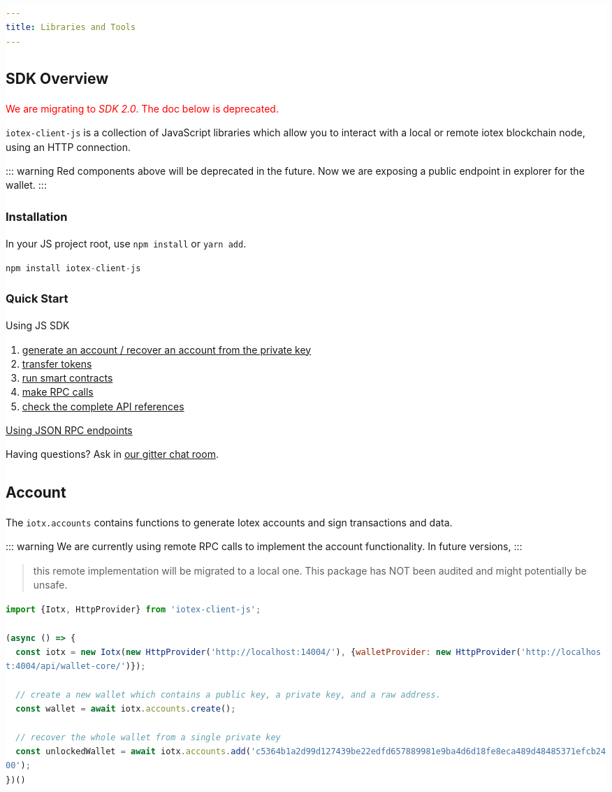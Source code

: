 ```yaml
---
title: Libraries and Tools
---
```


## SDK Overview

<span style="color:red">We are migrating to <em>SDK 2.0</em>. The doc below is deprecated.</span>


`iotex-client-js` is a collection of JavaScript libraries which allow you to interact with a local or remote iotex blockchain node, using an HTTP connection.

::: warning
Red components above will be deprecated in the future. Now we are exposing a public endpoint in explorer for the wallet.
:::

### Installation

In your JS project root, use `npm install` or `yarn add`.

```js
npm install iotex-client-js
```

### Quick Start

Using JS SDK

1. [generate an account / recover an account from the private key](/docs/libraries-and-tools.html#account)
2. [transfer tokens](/docs/libraries-and-tools.html#transfer)
3. [run smart contracts](/docs/libraries-and-tools.html#smart-contract)
4. [make RPC calls](/docs/libraries-and-tools.html#rpc-methods)
5. [check the complete API references](/docs/reference.html#iotex-client-js)

[Using JSON RPC endpoints](/docs/reference.html#json-rpc)


Having questions? Ask in [our gitter chat room](https://gitter.im/iotex-dev-community/Lobby).

## Account


The `iotx.accounts` contains functions to generate Iotex accounts and sign transactions and data.

::: warning
We are currently using remote RPC calls to implement the account functionality. In future versions,
::: 
> this remote implementation will be migrated to a local one. This package has NOT been audited and might potentially be unsafe.

```js
import {Iotx, HttpProvider} from 'iotex-client-js';

(async () => {
  const iotx = new Iotx(new HttpProvider('http://localhost:14004/'), {walletProvider: new HttpProvider('http://localhost:4004/api/wallet-core/')});

  // create a new wallet which contains a public key, a private key, and a raw address.
  const wallet = await iotx.accounts.create();

  // recover the whole wallet from a single private key
  const unlockedWallet = await iotx.accounts.add('c5364b1a2d99d127439be22edfd657889981e9ba4d6d18fe8eca489d48485371efcb2400');
})()
```
